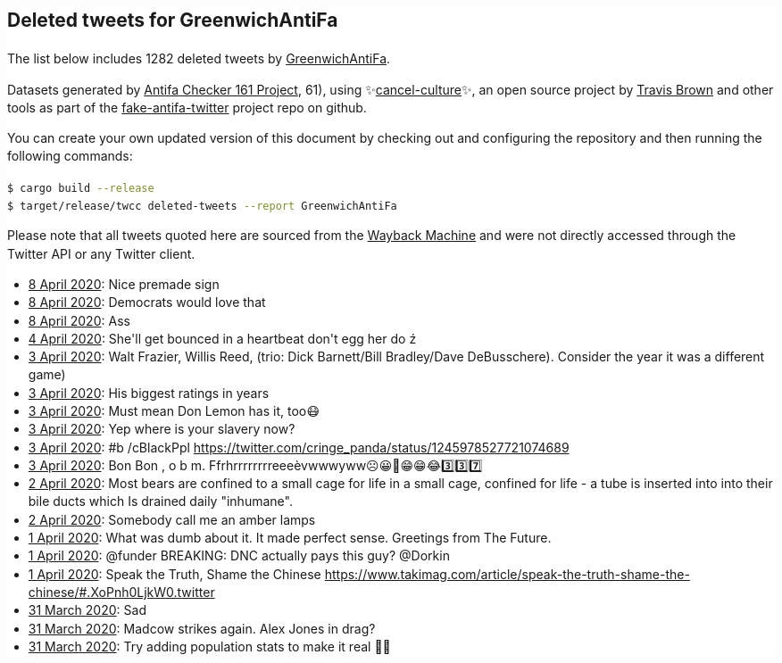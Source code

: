 ## Deleted tweets for GreenwichAntiFa

The list below includes 1282 deleted tweets by
[GreenwichAntiFa](https://twitter.com/GreenwichAntiFa).



Datasets generated by [Antifa Checker 161 Project](https://twitter.com/antifacheck161), 61), using ✨[cancel-culture](https://github.com/travisbrown/cancel-culture)✨, an open source project by 
[Travis Brown](https://twitter.com/travisbrown) and other tools as part of the 
[fake-antifa-twitter](https://github.com/antifacheck161/fake-antifa-twitter) project repo on github.

You can create your own updated version of this document by checking out and configuring the
repository and then running the following commands:

```bash
$ cargo build --release
$ target/release/twcc deleted-tweets --report GreenwichAntiFa
```

Please note that all tweets quoted here are sourced from the
[Wayback Machine](https://web.archive.org) and were not directly accessed through the Twitter API or
any Twitter client.

* [ 8 April 2020](https://web.archive.org/web/20200408152103/https://twitter.com/GreenwichAntiFa/status/1247906947246030850): Nice premade sign 
* [ 8 April 2020](https://web.archive.org/web/20200408151947/https://twitter.com/GreenwichAntiFa/status/1247906227813826561): Democrats would love that 
* [ 8 April 2020](https://web.archive.org/web/20200408114511/https://twitter.com/GreenwichAntiFa/status/1247852490185375744): Ass 
* [ 4 April 2020](https://web.archive.org/web/20200405001316/https://twitter.com/GreenwichAntiFa/status/1246287424541659136): She'll get bounced in a heartbeat don't egg her do ź 
* [ 3 April 2020](https://web.archive.org/web/20200403200257/https://twitter.com/GreenwichAntiFa/status/1246034208260263936): Walt Frazier, Willis Reed, (trio: Dick Barnett/Bill Bradley/Dave DeBusschere). Consider the year it was a different game) 
* [ 3 April 2020](https://web.archive.org/web/20200403121610/https://twitter.com/GreenwichAntiFa/status/1246018406387716101): His biggest ratings in years 
* [ 3 April 2020](https://web.archive.org/web/20200405194625/https://twitter.com/GreenwichAntiFa/status/1246017241868644353): Must mean Don Lemon has it, too😷 
* [ 3 April 2020](https://web.archive.org/web/20200403155754/https://twitter.com/GreenwichAntiFa/status/1246016243238416384): Yep where is your slavery now? 
* [ 3 April 2020](https://web.archive.org/web/20200403125525/https://twitter.com/GreenwichAntiFa/status/1246015909950603264): #b /cBlackPpl https://twitter.com/cringe_panda/status/1245978527721074689 
* [ 3 April 2020](https://web.archive.org/web/20200404005826/https://twitter.com/GreenwichAntiFa/status/1245949268084621312): Bon  Bon , o b m. Ffrhrrrrrrrreeeèvwwwyww☹️😀😬😁😁😂3️⃣3️⃣7️⃣ 
* [ 2 April 2020](https://web.archive.org/web/20200402140948/https://twitter.com/GreenwichAntiFa/status/1245665253586800642): Most bears are confined to a small cage for life in  a small cage, confined for life - a tube  is inserted into into their bile ducts which Is drained daily "inhumane". 
* [ 2 April 2020](https://web.archive.org/web/20200402114703/https://twitter.com/GreenwichAntiFa/status/1245648283885654027): Somebody call me an amber lamps 
* [ 1 April 2020](https://web.archive.org/web/20200401080213/https://twitter.com/GreenwichAntiFa/status/1245160069999865856): What was dumb about it. It made perfect sense. Greetings from The Future. 
* [ 1 April 2020](https://web.archive.org/web/20200401011453/https://twitter.com/GreenwichAntiFa/status/1245157655611670529): @funder BREAKING: DNC actually pays this guy? @Dorkin 
* [ 1 April 2020](https://web.archive.org/web/20200401012315/https://twitter.com/GreenwichAntiFa/status/1245156836929658881): Speak the Truth, Shame the Chinese https://www.takimag.com/article/speak-the-truth-shame-the-chinese/#.XoPnh0LjkW0.twitter 
* [31 March 2020](https://web.archive.org/web/20200331084543/https://twitter.com/GreenwichAntiFa/status/1244882121690427393): Sad 
* [31 March 2020](https://web.archive.org/web/20200331072557/https://twitter.com/GreenwichAntiFa/status/1244881539546132481): Madcow strikes again. Alex Jones in drag? 
* [31 March 2020](https://web.archive.org/web/20200331070936/https://twitter.com/GreenwichAntiFa/status/1244880720016834561): Try adding population stats to make it real 👍🏻 